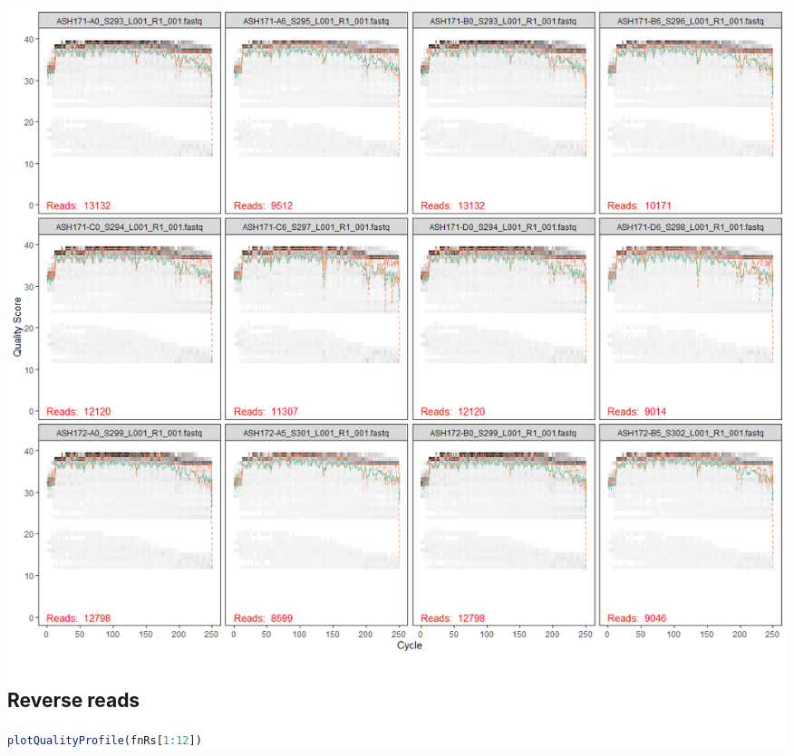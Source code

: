 ![](DADA2_files/figure-gfm/unnamed-chunk-7-1.png)

## Reverse reads

``` r
plotQualityProfile(fnRs[1:12])
```
